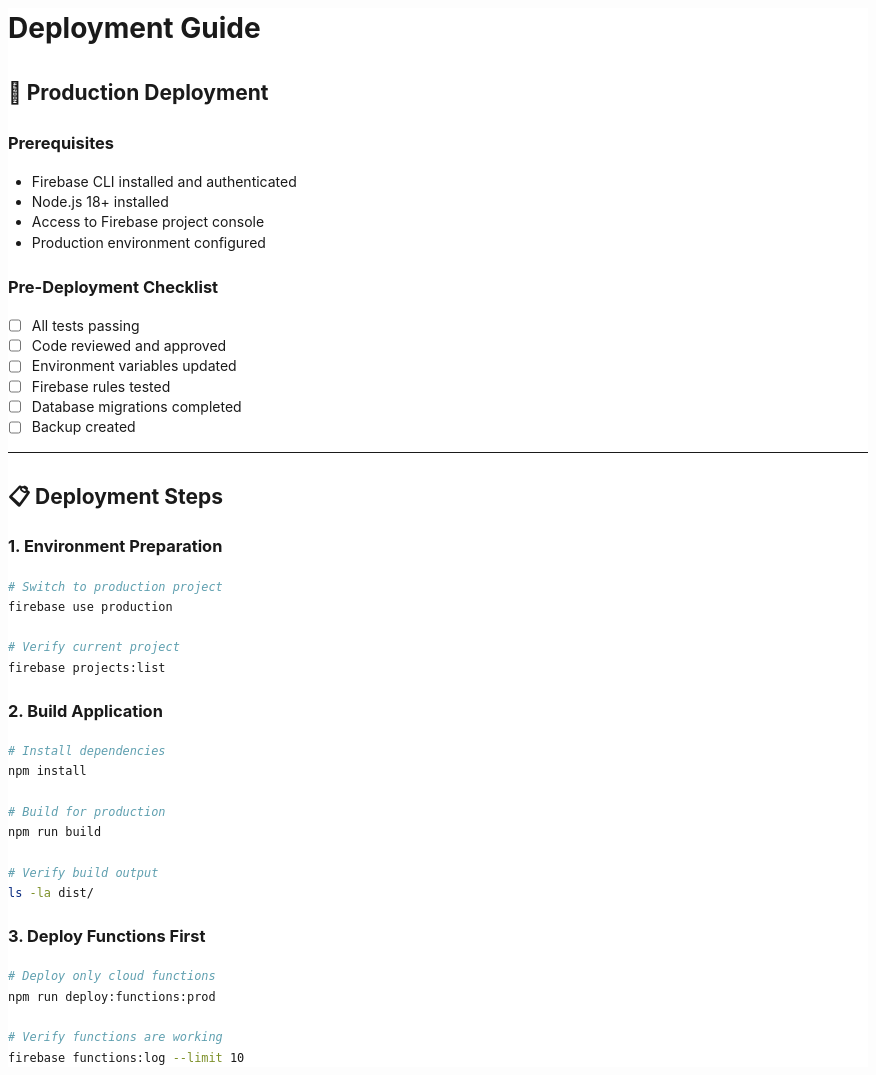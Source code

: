 # Deployment Guide

## 🚀 Production Deployment

### Prerequisites
- Firebase CLI installed and authenticated
- Node.js 18+ installed
- Access to Firebase project console
- Production environment configured

### Pre-Deployment Checklist
- [ ] All tests passing
- [ ] Code reviewed and approved
- [ ] Environment variables updated
- [ ] Firebase rules tested
- [ ] Database migrations completed
- [ ] Backup created

---

## 📋 Deployment Steps

### 1. Environment Preparation
```bash
# Switch to production project
firebase use production

# Verify current project
firebase projects:list
```

### 2. Build Application
```bash
# Install dependencies
npm install

# Build for production
npm run build

# Verify build output
ls -la dist/
```

### 3. Deploy Functions First
```bash
# Deploy only cloud functions
npm run deploy:functions:prod

# Verify functions are working
firebase functions:log --limit 10
```
